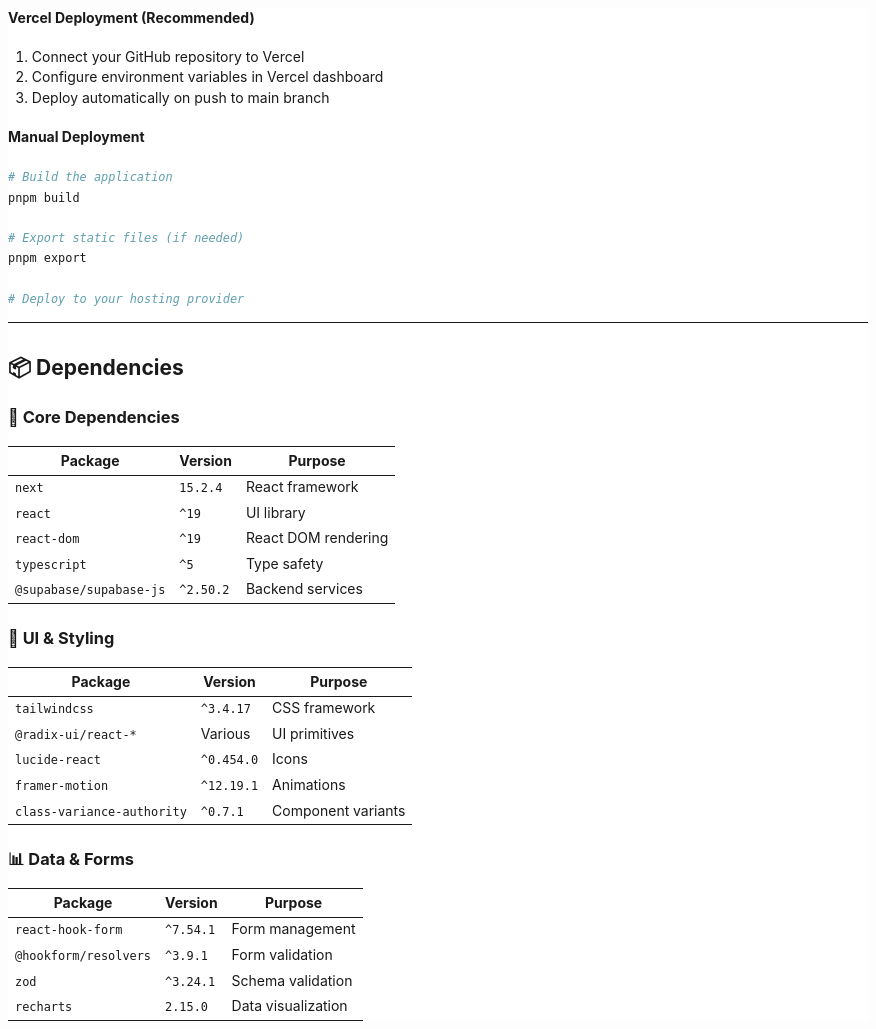 #### Vercel Deployment (Recommended)
1. Connect your GitHub repository to Vercel
2. Configure environment variables in Vercel dashboard
3. Deploy automatically on push to main branch

#### Manual Deployment
```bash
# Build the application
pnpm build

# Export static files (if needed)
pnpm export

# Deploy to your hosting provider
```

---

## 📦 Dependencies

### 🎯 **Core Dependencies**

| Package | Version | Purpose |
|---------|---------|---------|
| `next` | `15.2.4` | React framework |
| `react` | `^19` | UI library |
| `react-dom` | `^19` | React DOM rendering |
| `typescript` | `^5` | Type safety |
| `@supabase/supabase-js` | `^2.50.2` | Backend services |

### 🎨 **UI & Styling**

| Package | Version | Purpose |
|---------|---------|---------|
| `tailwindcss` | `^3.4.17` | CSS framework |
| `@radix-ui/react-*` | Various | UI primitives |
| `lucide-react` | `^0.454.0` | Icons |
| `framer-motion` | `^12.19.1` | Animations |
| `class-variance-authority` | `^0.7.1` | Component variants |

### 📊 **Data & Forms**

| Package | Version | Purpose |
|---------|---------|---------|
| `react-hook-form` | `^7.54.1` | Form management |
| `@hookform/resolvers` | `^3.9.1` | Form validation |
| `zod` | `^3.24.1` | Schema validation |
| `recharts` | `2.15.0` | Data visualization |
